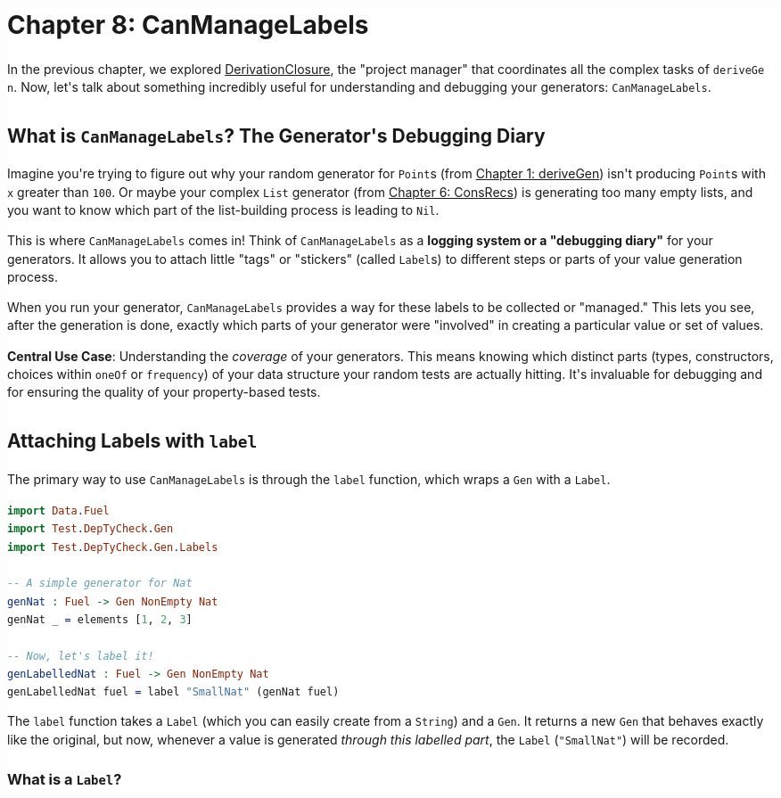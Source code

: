# Chapter 8: CanManageLabels

In the previous chapter, we explored [DerivationClosure](07_derivationclosure_.md), the "project manager" that coordinates all the complex tasks of `deriveGen`. Now, let's talk about something incredibly useful for understanding and debugging your generators: `CanManageLabels`.

## What is `CanManageLabels`? The Generator's Debugging Diary

Imagine you're trying to figure out why your random generator for `Point`s (from [Chapter 1: deriveGen](01_derivegen__generator_derivation_macro__.md)) isn't producing `Point`s with `x` greater than `100`. Or maybe your complex `List` generator (from [Chapter 6: ConsRecs](06_consrecs__constructors_recursiveness_.md)) is generating too many empty lists, and you want to know which part of the list-building process is leading to `Nil`.

This is where `CanManageLabels` comes in! Think of `CanManageLabels` as a **logging system or a "debugging diary"** for your generators. It allows you to attach little "tags" or "stickers" (called `Label`s) to different steps or parts of your value generation process.

When you run your generator, `CanManageLabels` provides a way for these labels to be collected or "managed." This lets you see, after the generation is done, exactly which parts of your generator were "involved" in creating a particular value or set of values.

**Central Use Case**: Understanding the *coverage* of your generators. This means knowing which distinct parts (types, constructors, choices within `oneOf` or `frequency`) of your data structure your random tests are actually hitting. It's invaluable for debugging and for ensuring the quality of your property-based tests.

## Attaching Labels with `label`

The primary way to use `CanManageLabels` is through the `label` function, which wraps a `Gen` with a `Label`.

```idris
import Data.Fuel
import Test.DepTyCheck.Gen
import Test.DepTyCheck.Gen.Labels

-- A simple generator for Nat
genNat : Fuel -> Gen NonEmpty Nat
genNat _ = elements [1, 2, 3]

-- Now, let's label it!
genLabelledNat : Fuel -> Gen NonEmpty Nat
genLabelledNat fuel = label "SmallNat" (genNat fuel)
```

The `label` function takes a `Label` (which you can easily create from a `String`) and a `Gen`. It returns a new `Gen` that behaves exactly like the original, but now, whenever a value is generated *through this labelled part*, the `Label` (`"SmallNat"`) will be recorded.

### What is a `Label`?
